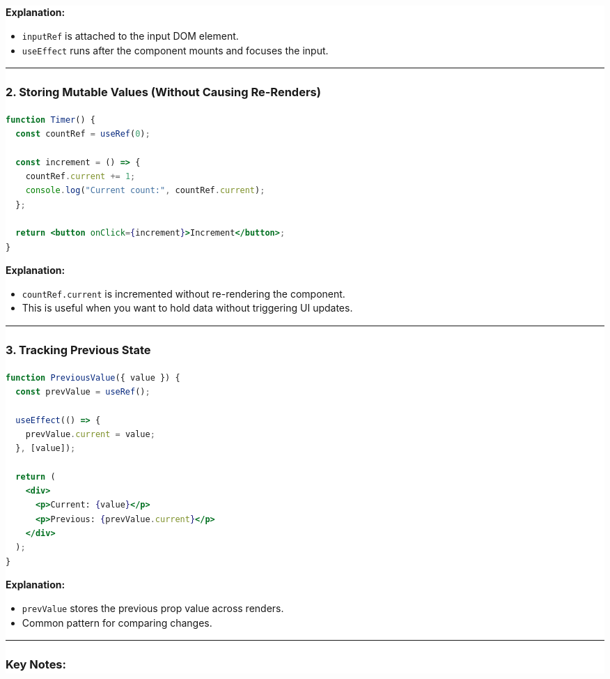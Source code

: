 **Explanation:**

- `inputRef` is attached to the input DOM element.
- `useEffect` runs after the component mounts and focuses the input.

---

### 2. Storing Mutable Values (Without Causing Re-Renders)

```jsx
function Timer() {
  const countRef = useRef(0);

  const increment = () => {
    countRef.current += 1;
    console.log("Current count:", countRef.current);
  };

  return <button onClick={increment}>Increment</button>;
}
```

**Explanation:**

- `countRef.current` is incremented without re-rendering the component.
- This is useful when you want to hold data without triggering UI updates.

---

### 3. Tracking Previous State

```jsx
function PreviousValue({ value }) {
  const prevValue = useRef();

  useEffect(() => {
    prevValue.current = value;
  }, [value]);

  return (
    <div>
      <p>Current: {value}</p>
      <p>Previous: {prevValue.current}</p>
    </div>
  );
}
```

**Explanation:**

- `prevValue` stores the previous prop value across renders.
- Common pattern for comparing changes.

---

### Key Notes:
